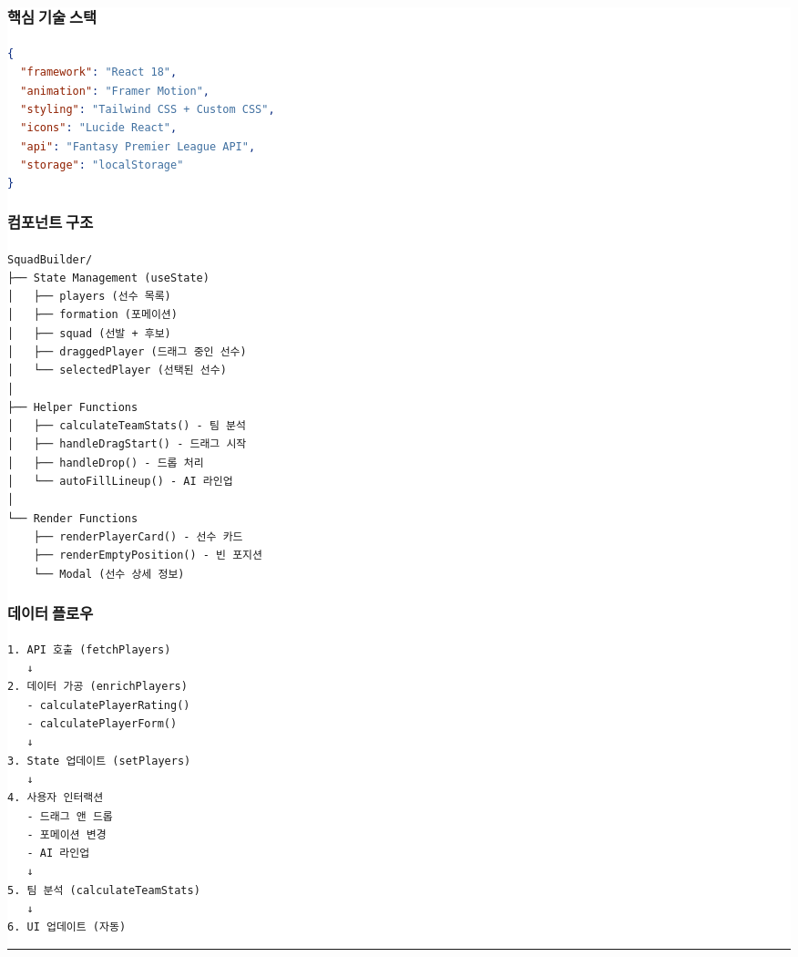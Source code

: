 ### 핵심 기술 스택

```json
{
  "framework": "React 18",
  "animation": "Framer Motion",
  "styling": "Tailwind CSS + Custom CSS",
  "icons": "Lucide React",
  "api": "Fantasy Premier League API",
  "storage": "localStorage"
}
```

### 컴포넌트 구조

```
SquadBuilder/
├── State Management (useState)
│   ├── players (선수 목록)
│   ├── formation (포메이션)
│   ├── squad (선발 + 후보)
│   ├── draggedPlayer (드래그 중인 선수)
│   └── selectedPlayer (선택된 선수)
│
├── Helper Functions
│   ├── calculateTeamStats() - 팀 분석
│   ├── handleDragStart() - 드래그 시작
│   ├── handleDrop() - 드롭 처리
│   └── autoFillLineup() - AI 라인업
│
└── Render Functions
    ├── renderPlayerCard() - 선수 카드
    ├── renderEmptyPosition() - 빈 포지션
    └── Modal (선수 상세 정보)
```

### 데이터 플로우

```
1. API 호출 (fetchPlayers)
   ↓
2. 데이터 가공 (enrichPlayers)
   - calculatePlayerRating()
   - calculatePlayerForm()
   ↓
3. State 업데이트 (setPlayers)
   ↓
4. 사용자 인터랙션
   - 드래그 앤 드롭
   - 포메이션 변경
   - AI 라인업
   ↓
5. 팀 분석 (calculateTeamStats)
   ↓
6. UI 업데이트 (자동)
```

---